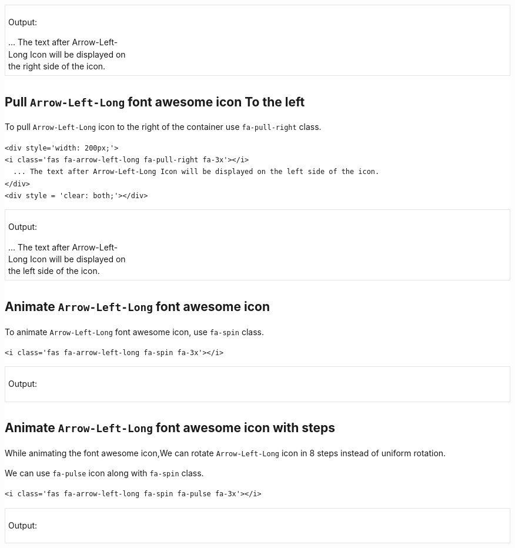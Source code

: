 <div style='border:1px solid rgba(0,0,0,.1);margin-bottom:10px;padding:5px;'>
<p>Output:</p>


<div style='width: 200px;'>
<i class='fas fa-arrow-left-long fa-pull-left fa-3x'></i>
  ... The text after Arrow-Left-Long Icon will be displayed on the right side of the icon.
</div>
<div style = 'clear: both;'></div>
</div>

## Pull `Arrow-Left-Long` font awesome icon To the left
To pull `Arrow-Left-Long` icon to the right of the container use `fa-pull-right` class.
```
<div style='width: 200px;'>
<i class='fas fa-arrow-left-long fa-pull-right fa-3x'></i>
  ... The text after Arrow-Left-Long Icon will be displayed on the left side of the icon.
</div>
<div style = 'clear: both;'></div>
```

<div style='border:1px solid rgba(0,0,0,.1);margin-bottom:10px;padding:5px;'>
<p>Output:</p>


<div style='width: 200px;'>
<i class='fas fa-arrow-left-long fa-pull-right fa-3x'></i>
  ... The text after Arrow-Left-Long Icon will be displayed on the left side of the icon.
</div>
<div style = 'clear: both;'></div>
</div>

## Animate `Arrow-Left-Long` font awesome icon
To animate `Arrow-Left-Long` font awesome icon, use `fa-spin` class.
```
<i class='fas fa-arrow-left-long fa-spin fa-3x'></i>
```

<div style='border:1px solid rgba(0,0,0,.1);margin-bottom:10px;padding:5px;'>
<p>Output:</p>


<i class='fas fa-arrow-left-long fa-spin fa-3x'></i>
</div>

## Animate `Arrow-Left-Long` font awesome icon with steps
While animating the font awesome icon,We can rotate `Arrow-Left-Long` icon in 8 steps instead of uniform rotation.

We can use `fa-pulse` icon along with `fa-spin` class.
```
<i class='fas fa-arrow-left-long fa-spin fa-pulse fa-3x'></i>
```

<div style='border:1px solid rgba(0,0,0,.1);margin-bottom:10px;padding:5px;'>
<p>Output:</p>
